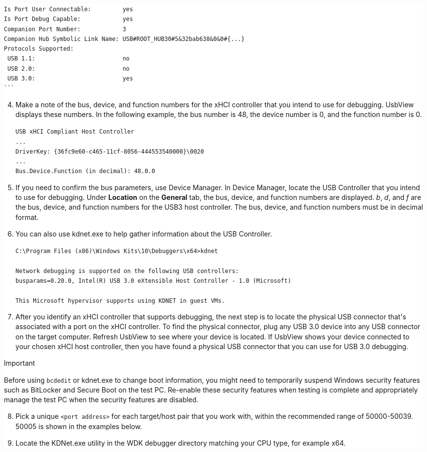     Is Port User Connectable:         yes
    Is Port Debug Capable:            yes
    Companion Port Number:            3
    Companion Hub Symbolic Link Name: USB#ROOT_HUB30#5&32bab638&0&0#{...}
    Protocols Supported:
     USB 1.1:                         no
     USB 2.0:                         no
     USB 3.0:                         yes
    ```

4. Make a note of the bus, device, and function numbers for the xHCI controller that you intend to use for debugging. UsbView displays these numbers. In the following example, the bus number is 48, the device number is 0, and the function number is 0.

    ```console
    USB xHCI Compliant Host Controller
    ...
    DriverKey: {36fc9e60-c465-11cf-8056-444553540000}\0020
    ...
    Bus.Device.Function (in decimal): 48.0.0
    ```

5. If you need to confirm the bus parameters, use Device Manager. In Device Manager, locate the USB Controller that you intend to use for debugging. Under **Location** on the **General** tab, the bus, device, and function numbers are displayed.   *b*, *d*, and *f* are the bus, device, and function numbers for the USB3 host controller. The bus, device, and function numbers must be in decimal format.

6. You can also use kdnet.exe to help gather information about the USB Controller.

    ```console
    C:\Program Files (x86)\Windows Kits\10\Debuggers\x64>kdnet
    
    Network debugging is supported on the following USB controllers:
    busparams=0.20.0, Intel(R) USB 3.0 eXtensible Host Controller - 1.0 (Microsoft)

    This Microsoft hypervisor supports using KDNET in guest VMs.
    ```

7. After you identify an xHCI controller that supports debugging, the next step is to locate the physical USB connector that's associated with a port on the xHCI controller. To find the physical connector, plug any USB 3.0 device into any USB connector on the target computer. Refresh UsbView to see where your device is located. If UsbView shows your device connected to your chosen xHCI host controller, then you have found a physical USB connector that you can use for USB 3.0 debugging.

> [!IMPORTANT]
> Before using `bcdedit` or kdnet.exe to change boot information, you might need to temporarily suspend Windows security features such as BitLocker and Secure Boot on the test PC. 
> Re-enable these security features when testing is complete and appropriately manage the test PC when the security features are disabled.

8. Pick a unique `<port address>` for each target/host pair that you work with, within the recommended range of 50000-50039. 50005 is shown in the examples below.

9. Locate the KDNet.exe utility in the WDK debugger directory matching your CPU type, for example x64. 
